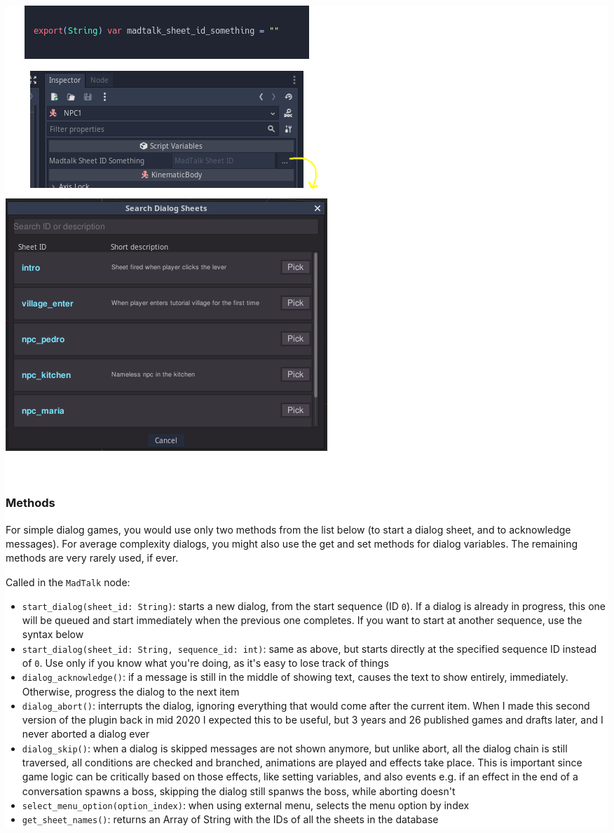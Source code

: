 ![](insp_01.png)


&nbsp;

### Methods


For simple dialog games, you would use only two methods from the list below (to start a dialog sheet, and to acknowledge messages). For average complexity dialogs, you might also use the get and set methods for dialog variables. The remaining methods are very rarely used, if ever.

Called in the `MadTalk` node:

* `start_dialog(sheet_id: String)`: starts a new dialog, from the start sequence (ID `0`). If a dialog is already in progress, this one will be queued and start immediately when the previous one completes. If you want to start at another sequence, use the syntax below
* `start_dialog(sheet_id: String, sequence_id: int)`: same as above, but starts directly at the specified sequence ID instead of `0`. Use only if you know what you're doing, as it's easy to lose track of things 
* `dialog_acknowledge()`: if a message is still in the middle of showing text, causes the text to show entirely, immediately. Otherwise, progress the dialog to the next item
* `dialog_abort()`: interrupts the dialog, ignoring everything that would come after the current item. When I made this second version of the plugin back in mid 2020 I expected this to be useful, but 3 years and 26 published games and drafts later, and I never aborted a dialog ever
* `dialog_skip()`: when a dialog is skipped messages are not shown anymore, but unlike abort, all the dialog chain is still traversed, all conditions are checked and branched, animations are played and effects take place. This is important since game logic can be critically based on those effects, like setting variables, and also events e.g. if an effect in the end of a conversation spawns a boss, skipping the dialog still spanws the boss, while aborting doesn't
* `select_menu_option(option_index)`: when using external menu, selects the menu option by index
* `get_sheet_names()`: returns an Array of String with the IDs of all the sheets in the database
